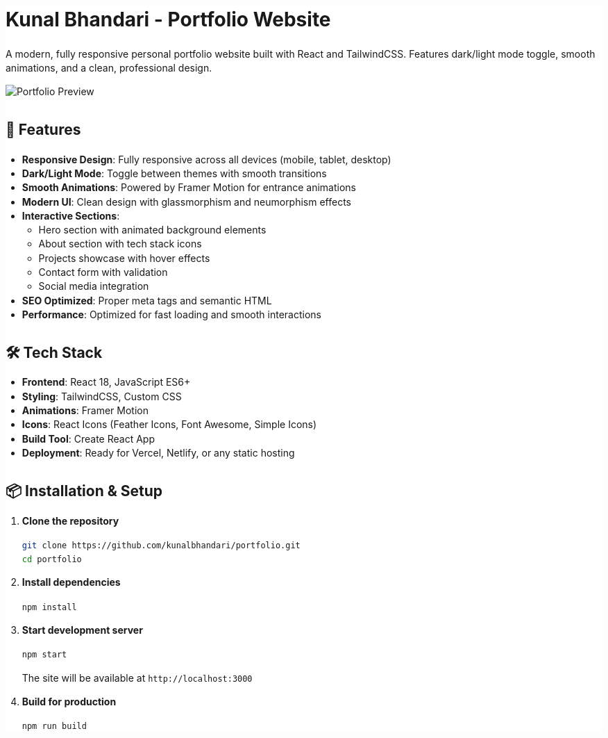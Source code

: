# Kunal Bhandari - Portfolio Website

A modern, fully responsive personal portfolio website built with React and TailwindCSS. Features dark/light mode toggle, smooth animations, and a clean, professional design.

![Portfolio Preview](./public/portfolio-preview.png)

## 🚀 Features

- **Responsive Design**: Fully responsive across all devices (mobile, tablet, desktop)
- **Dark/Light Mode**: Toggle between themes with smooth transitions
- **Smooth Animations**: Powered by Framer Motion for entrance animations
- **Modern UI**: Clean design with glassmorphism and neumorphism effects
- **Interactive Sections**:
  - Hero section with animated background elements
  - About section with tech stack icons
  - Projects showcase with hover effects
  - Contact form with validation
  - Social media integration
- **SEO Optimized**: Proper meta tags and semantic HTML
- **Performance**: Optimized for fast loading and smooth interactions

## 🛠️ Tech Stack

- **Frontend**: React 18, JavaScript ES6+
- **Styling**: TailwindCSS, Custom CSS
- **Animations**: Framer Motion
- **Icons**: React Icons (Feather Icons, Font Awesome, Simple Icons)
- **Build Tool**: Create React App
- **Deployment**: Ready for Vercel, Netlify, or any static hosting

## 📦 Installation & Setup

1. **Clone the repository**
   ```bash
   git clone https://github.com/kunalbhandari/portfolio.git
   cd portfolio
   ```

2. **Install dependencies**
   ```bash
   npm install
   ```

3. **Start development server**
   ```bash
   npm start
   ```
   The site will be available at `http://localhost:3000`

4. **Build for production**
   ```bash
   npm run build
   ```
